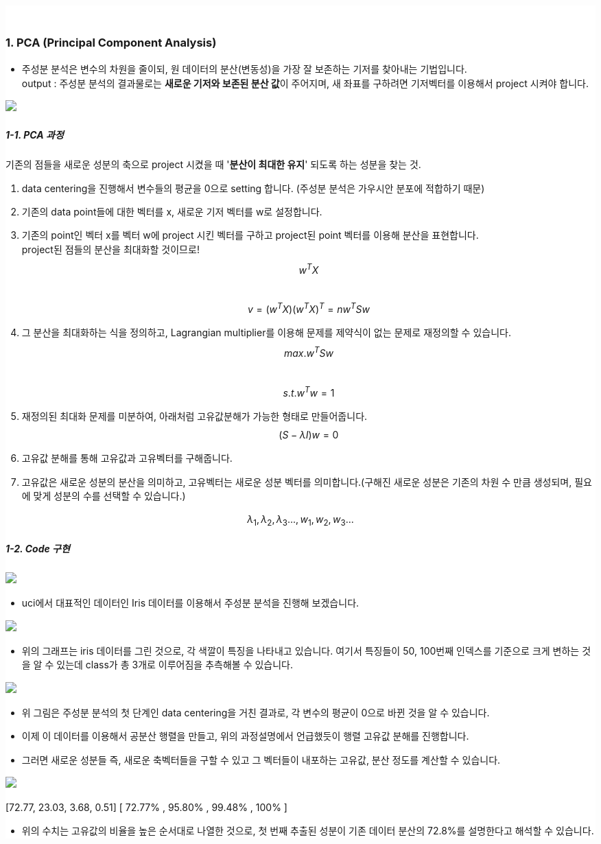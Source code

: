 &nbsp;

### 1. PCA (Principal Component Analysis)
   - 주성분 분석은 변수의 차원을 줄이되, 원 데이터의 분산(변동성)을 가장 잘 보존하는 기저를 찾아내는 기법입니다.  
   output : 주성분 분석의 결과물로는 **새로운 기저와 보존된 분산 값**이 주어지며, 새 좌표를 구하려면 기저벡터를 이용해서 project 시켜야 합니다.
   
![](https://i.imgur.com/Bw9zK4D.png)

##### 1-1. PCA 과정  

   기존의 점들을 새로운 성분의 축으로 project 시켰을 때 '**분산이 최대한 유지**' 되도록 하는 성분을 찾는 것.  
   1. data centering을 진행해서 변수들의 평균을 0으로 setting 합니다. (주성분 분석은 가우시안 분포에 적합하기 때문)

   2. 기존의 data point들에 대한 벡터를 x, 새로운 기저 벡터를 w로 설정합니다.

   3. 기존의 point인 벡터 x를 벡터 w에 project 시킨 벡터를 구하고 project된 point 벡터를 이용해 분산을 표현합니다.  
     project된 점들의 분산을 최대화할 것이므로!  
     $$ w^TX $$  
     $$v=(w^TX)(w^TX)^T=nw^TSw$$  
   4. 그 분산을 최대화하는 식을 정의하고, Lagrangian multiplier를 이용해 문제를 제약식이 없는 문제로 재정의할 수 있습니다.  
     $$max. w^TSw$$  
     $$s.t. w^Tw=1$$  
   5. 재정의된 최대화 문제를 미분하여, 아래처럼 고유값분해가 가능한 형태로 만들어줍니다.  
     $$(S-\lambda I)w =0$$  
   
   6. 고유값 분해를 통해 고유값과 고유벡터를 구해줍니다.  
   
   7. 고유값은 새로운 성분의 분산을 의미하고, 고유벡터는 새로운 성분 벡터를 의미합니다.(구해진 새로운 성분은 기존의 차원 수 만큼 생성되며, 필요에 맞게 성분의 수를 선택할 수 있습니다.)  
   
   $$\lambda _1, \lambda _2, \lambda _3 ...  ,  w_1, w_2, w_3 ...$$
   
##### 1-2. Code 구현
![](https://i.imgur.com/ZEuL0qf.png)


- uci에서 대표적인 데이터인 Iris 데이터를 이용해서 주성분 분석을 진행해 보겠습니다.

![](https://i.imgur.com/iT1C6zT.png)  
- 위의 그래프는 iris 데이터를 그린 것으로, 각 색깔이 특징을 나타내고 있습니다. 여기서 특징들이 50, 100번째 인덱스를 기준으로 크게 변하는 것을 알 수 있는데 class가 총 3개로 이루어짐을 추측해볼 수 있습니다.

![](https://i.imgur.com/JzCWpIn.png)  
- 위 그림은 주성분 분석의 첫 단계인 data centering을 거친 결과로, 각 변수의 평균이 0으로 바뀐 것을 알 수 있습니다.

- 이제 이 데이터를 이용해서 공분산 행렬을 만들고, 위의 과정설명에서 언급했듯이 행렬 고유값 분해를 진행합니다. 

- 그러면 새로운 성분들 즉, 새로운 축벡터들을 구할 수 있고 그 벡터들이 내포하는 고유값, 분산 정도를 계산할 수 있습니다.

![](https://i.imgur.com/E6Kx8Ny.png)

[72.77, 23.03, 3.68, 0.51]
[ 72.77% , 95.80% , 99.48% , 100%        ]
- 위의 수치는 고유값의 비율을 높은 순서대로 나열한 것으로, 첫 번째 추출된 성분이 기존 데이터 분산의 72.8%를 설명한다고 해석할 수 있습니다.
